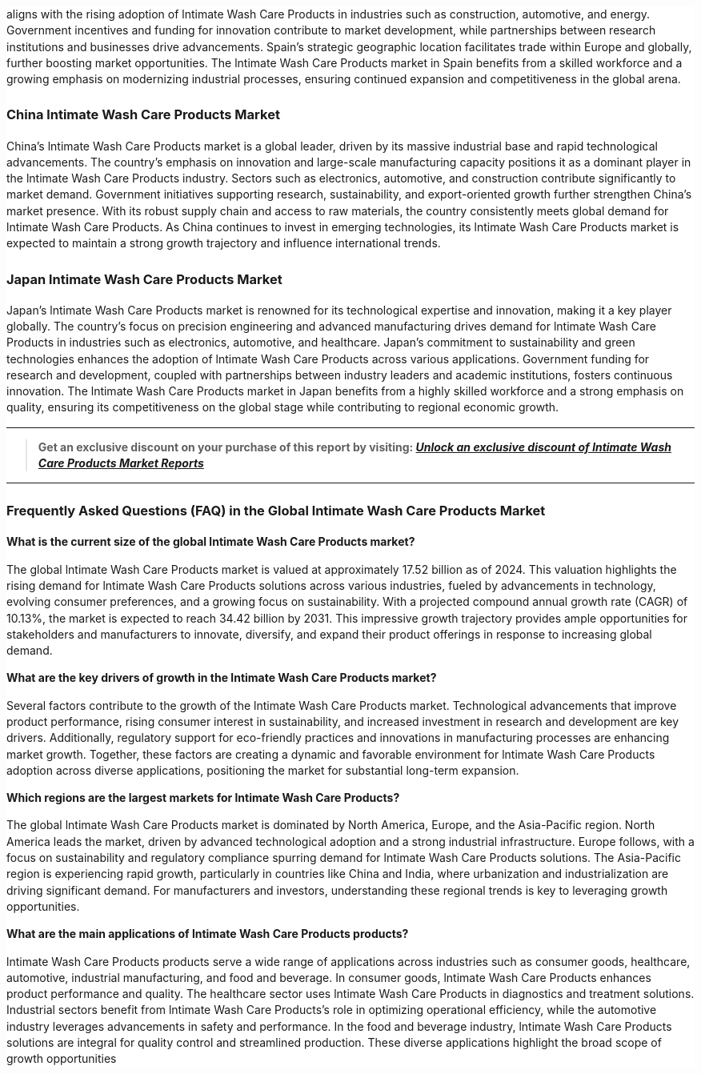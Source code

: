 aligns with the rising adoption of lntimate Wash Care Products in industries such as construction, automotive, and energy. Government incentives and funding for innovation contribute to market development, while partnerships between research institutions and businesses drive advancements. Spain&rsquo;s strategic geographic location facilitates trade within Europe and globally, further boosting market opportunities. The lntimate Wash Care Products market in Spain benefits from a skilled workforce and a growing emphasis on modernizing industrial processes, ensuring continued expansion and competitiveness in the global arena.</p><h3>China lntimate Wash Care Products Market</h3><p>China&rsquo;s lntimate Wash Care Products market is a global leader, driven by its massive industrial base and rapid technological advancements. The country&rsquo;s emphasis on innovation and large-scale manufacturing capacity positions it as a dominant player in the lntimate Wash Care Products industry. Sectors such as electronics, automotive, and construction contribute significantly to market demand. Government initiatives supporting research, sustainability, and export-oriented growth further strengthen China&rsquo;s market presence. With its robust supply chain and access to raw materials, the country consistently meets global demand for lntimate Wash Care Products. As China continues to invest in emerging technologies, its lntimate Wash Care Products market is expected to maintain a strong growth trajectory and influence international trends.</p><h3>Japan lntimate Wash Care Products Market</h3><p>Japan&rsquo;s lntimate Wash Care Products market is renowned for its technological expertise and innovation, making it a key player globally. The country&rsquo;s focus on precision engineering and advanced manufacturing drives demand for lntimate Wash Care Products in industries such as electronics, automotive, and healthcare. Japan&rsquo;s commitment to sustainability and green technologies enhances the adoption of lntimate Wash Care Products across various applications. Government funding for research and development, coupled with partnerships between industry leaders and academic institutions, fosters continuous innovation. The lntimate Wash Care Products market in Japan benefits from a highly skilled workforce and a strong emphasis on quality, ensuring its competitiveness on the global stage while contributing to regional economic growth.</p><hr /><blockquote><p><strong>Get an exclusive discount on your purchase of this report by visiting: <em><a href="://marketresearchpulse.com/ask-for-discount/26818?utm_source=Github&amp;utm_medium=091">Unlock an exclusive discount of lntimate Wash Care Products Market Reports</a></em>&nbsp;</strong></p></blockquote><hr /><h3>Frequently Asked Questions (FAQ) in the Global lntimate Wash Care Products Market</h3><p><strong>What is the current size of the global lntimate Wash Care Products market?</strong></p><p>The global lntimate Wash Care Products market is valued at approximately 17.52 billion as of 2024. This valuation highlights the rising demand for lntimate Wash Care Products solutions across various industries, fueled by advancements in technology, evolving consumer preferences, and a growing focus on sustainability. With a projected compound annual growth rate (CAGR) of 10.13%, the market is expected to reach 34.42 billion by 2031. This impressive growth trajectory provides ample opportunities for stakeholders and manufacturers to innovate, diversify, and expand their product offerings in response to increasing global demand.</p><p><strong>What are the key drivers of growth in the lntimate Wash Care Products market?</strong></p><p>Several factors contribute to the growth of the lntimate Wash Care Products market. Technological advancements that improve product performance, rising consumer interest in sustainability, and increased investment in research and development are key drivers. Additionally, regulatory support for eco-friendly practices and innovations in manufacturing processes are enhancing market growth. Together, these factors are creating a dynamic and favorable environment for lntimate Wash Care Products adoption across diverse applications, positioning the market for substantial long-term expansion.</p><p><strong>Which regions are the largest markets for lntimate Wash Care Products?</strong></p><p>The global lntimate Wash Care Products market is dominated by North America, Europe, and the Asia-Pacific region. North America leads the market, driven by advanced technological adoption and a strong industrial infrastructure. Europe follows, with a focus on sustainability and regulatory compliance spurring demand for lntimate Wash Care Products solutions. The Asia-Pacific region is experiencing rapid growth, particularly in countries like China and India, where urbanization and industrialization are driving significant demand. For manufacturers and investors, understanding these regional trends is key to leveraging growth opportunities.</p><p><strong>What are the main applications of lntimate Wash Care Products products?</strong></p><p>lntimate Wash Care Products products serve a wide range of applications across industries such as consumer goods, healthcare, automotive, industrial manufacturing, and food and beverage. In consumer goods, lntimate Wash Care Products enhances product performance and quality. The healthcare sector uses lntimate Wash Care Products in diagnostics and treatment solutions. Industrial sectors benefit from lntimate Wash Care Products&rsquo;s role in optimizing operational efficiency, while the automotive industry leverages advancements in safety and performance. In the food and beverage industry, lntimate Wash Care Products solutions are integral for quality control and streamlined production. These diverse applications highlight the broad scope of growth opportunities